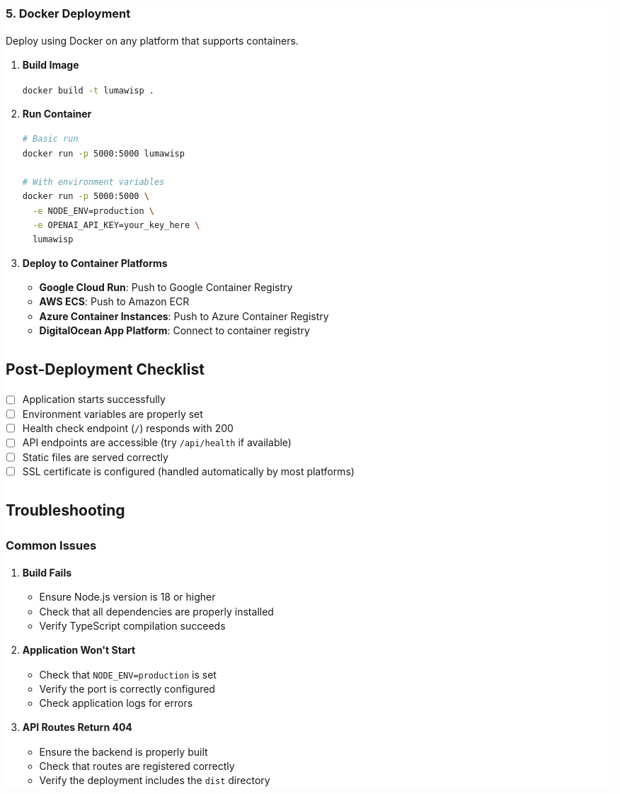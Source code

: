 ### 5. Docker Deployment

Deploy using Docker on any platform that supports containers.

1. **Build Image**
   ```bash
   docker build -t lumawisp .
   ```

2. **Run Container**
   ```bash
   # Basic run
   docker run -p 5000:5000 lumawisp
   
   # With environment variables
   docker run -p 5000:5000 \
     -e NODE_ENV=production \
     -e OPENAI_API_KEY=your_key_here \
     lumawisp
   ```

3. **Deploy to Container Platforms**
   - **Google Cloud Run**: Push to Google Container Registry
   - **AWS ECS**: Push to Amazon ECR
   - **Azure Container Instances**: Push to Azure Container Registry
   - **DigitalOcean App Platform**: Connect to container registry

## Post-Deployment Checklist

- [ ] Application starts successfully
- [ ] Environment variables are properly set
- [ ] Health check endpoint (`/`) responds with 200
- [ ] API endpoints are accessible (try `/api/health` if available)
- [ ] Static files are served correctly
- [ ] SSL certificate is configured (handled automatically by most platforms)

## Troubleshooting

### Common Issues

1. **Build Fails**
   - Ensure Node.js version is 18 or higher
   - Check that all dependencies are properly installed
   - Verify TypeScript compilation succeeds

2. **Application Won't Start**
   - Check that `NODE_ENV=production` is set
   - Verify the port is correctly configured
   - Check application logs for errors

3. **API Routes Return 404**
   - Ensure the backend is properly built
   - Check that routes are registered correctly
   - Verify the deployment includes the `dist` directory
